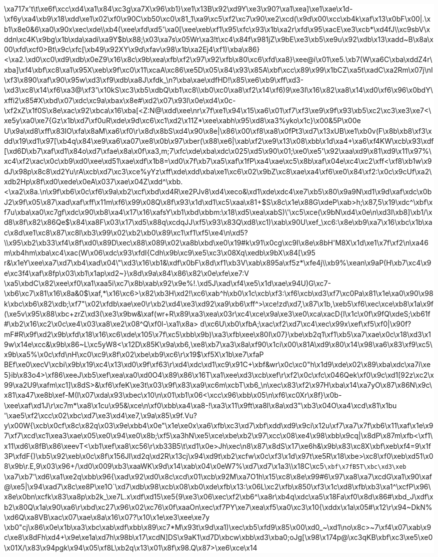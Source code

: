 \xa717x\'t\t\xe6f\xcc\xd4\xa1\x84\xc3g\xa7X\x96\xb1}\xe1\x13B\x92\xd9Y\xe3\x90?\xa1\xea]\xe1\xae\x1d-\xf6y\xa4\xb9\x18\xdd\xe1\x02\xf0\x90C\xb50\xc0\x81_1\xa9\xc5\xf2\xc7\x90\xe2\xcd(\x9d\x00\xcc\xb4k\xaf\x13\x0bF\x00|.\xb1\x8e0&6\xa0\x90x\xec\xde\\\xb4(\xee\xfd\xd5\'\xa0[\xee\xeb\xf1\x95\xfc\x93\x1b\xa2r\xfd\x95\xacE\xe3\xcb*\xd4fJ\\\xc9sbV\xddn\xc4K\x9bg\x1b\xda\xadi\xa9Y$b\x88;\x03\xa7s\x05Wr\xa3!t\xc4\x84f\x981jZ\x9bE\xe3\xb5\xe9u\x92\xdb\x13\xadd~B\x8a\x00\xfd\xcf0>Bt\x9c\xfc[\xb49\x92XY\x9d\xfav\x98\x1b\xa2Ej4\xf1)\xba\x86}<\xa2.\xd0\xc0\xd9\xdb\x0eZ9\x16\x8c\x9b\xea\xfb\xf2\x97\x92\xfb\x80\xc6\xfd\xa8}\xee@i\x01\xe5.\xb7(W\xa6C\xba\xddZ4r\xba]\xf4\xbf\xc8\xa1\x95X\xeb\x9f\xc0\x11\xcaA\xc86\xe5D\x05\x84\x93\x85A\xbf\xcc\x89\x99\x1bCZ\xa5t\xadC\xa2Rm\x07j\nI\xf3\x890\xaf\x90\x95w\xd3\xf9\xdb\xa8J\xfdk_\n?\xba\xae\xdfHD!\x85\xe6\xb9\xff\xd3-\xd3\xc8\x14\xf6\xa3@\xf3\'\x10kS\xc3\xb5\xdbQ\xb1\xc8\\\xb0\xc0\xa8\xf2\x14\xf6)9\xe3I\x16\x82\xa8\x14\xd0\xf6\x96\x0bdY\xffi2\x85#X\xbd\x07\xdc\xc9a\xbax\x8e#\xd2\x07\x93l\x0e\xd4\x0c-\xf2xZ\x1f0S\x8e\xac\x92\xbca\x16\xba[<Z:N@\xdd\xee\nr\x7f\xe1\x94\x15\xa6\x01\xf7\xf3\xe9\x9f\x93\xb5\xc2\xc3\xe3\xe7<\xe5y\xa0\xe7{Gz\x1b\xd7\xf0uR\xde\x9d\xc6\xc1\xd2\x11Z*\xee\xabh\x95\xd8\xa3%yko\x1c}\x00&5P\x00e U\x9a\xd8\xff\x83IO\xfa\x8aM\xa6\xf0\r\x8d\x8bS\xd4\x90\x8e|\x86\x00\xf8\xa8\x0fPt3\xd7\x13xUB\xe1\xb0v(F\x8b\xb8\xf3\xdd\x19\xd1\x97[\xb4q\x84\xe9\xa6\xa07\xe8\x0b\x97\xber(\x88\xe6|\xab\xf2\xe9\x13\x08\xbb\x1d\xa4+\xa6\xf4KW\xcb\x93\xdf[\xd6D\xb7\xaf\xd1\x84o\xd7\xfae\x8a\x0f\xa3,m;7\xfc\xde\xba\xdc\x025\xd5\x90\x01;\xe0\xe5\'\x92\xaa\xd9\x81\xd9\x11\x97%\xc4\xf2\xac\x0c\xb9\xd0\xee\xd51\xae\xdf\x1b8=\xd0\x7f\xb7\xa5\xaf\x1fP\xa4\xae\xc5\x8b\xaf\x04e\xc4\xc2\xff<\xf8\xb1w\x9dJ\x98p\x8c8\xd2Yu\rA\xcb\xd7\xc3\xce%yYz\xff\xde\xdd\xba\xe1\xc6\x02\x9bZ\xc8\xae\xa4\xf6\xe0\x84\xf2:\x0c\x9cUf\xa2\xdb2Hp\x8f\xd0\xede\x0eA\x037\xae\x04Z\xdd^\xbb.<\xa2\x8a.\n\x9f\xb6\x0c\xf6\x9a\xb2\xcf\xbd\xd4R\xe2PJv8\xd4\xeco&\xd1\xde\xdc4\xe7\xb5\x80\x9a9N\xd1\x9d\xaf\xdc\x0bJ2\x9f\x05\x87\xad\xaf\xff\x11m\xf6\x99\x08Q\x8f\x93\x1d\xd1\xc5\xaa\x81+$S\x8c\x1e\x88G\xdeP\xab>h;\x87,5\x19\xdc^\xbf\xf7u\xba\xa0\xc7gf\xdc\x90\xb8\xa4\x17\x16\xafsY\xb1\xbd\xbbm:\x18\xd5\xea\xabS)\'\xc5\xce(\x9bN\xd4\x0e\n\xd3l\xb8]\xb1/\xd8\x8f\x82\x86Qe$\x84\xa8F\x03\x17\xd5\x88q\xcdqJJ\xf5\x93\x83Q\xd8\xc1)\xab\x90U\xef_\xc6:\x8e\xb9\xa7\x16\xbc\x1b\xac\x8d\xe1\xc8\x87\xc8l\xb3\x99\x02\xb2\xb0\x89\xc1\xf1\xf5\xe4\n\xd5?\\\x95\xb2\xb33\xf4\x8f\xd0\x89D\xec\x88\x089\x02\xa8b\xbd\xe0\x19#k\x91\x0cg\xc9I\x8e\x8bH\'M8X\x1d\xe1\x7f\xf2\n\xa46m\xb4hm\xba\xc4\xac(W\x06\xdc\x93\xfdI{Cdh\x9b\xc9\xe5\xc3\x08Xq\xedb\x9bX\x84[\x95 r&\x1eY\xee\xa7\xd7\xb4\xad\x04\\"\xd3\x16\xb1&\xdf\x0bF\x8d\xf1\xb3V\xab\x895a\xf5z*\xfe4j\\\xb9%\xean\x9aP(H\xb7\xc4\x9e\xc3f4\xaf\x8fp\x03\xb1\x1ap\xd2~}\x8d\x9a\x84\x86\x82\x0e\xfe\xe7:V \xa5\xbdC\x82\xee\xf0\xa1\xaa5i\xc7\x8b\xab\x92\x9e%!.\xd5J\xad\xf4\xe5\x1d\xae\x94U)G\xc7-\xb6\xc7\x81\x16\x8a&0$\xaf,*\x16\xc6>\x82\xb3H\xd2!\xc6\xab^h\xb0\x1c\xcb\xf3:\xf6\xcb\xd3\xf7\xc0Pa\x81\x1e\xa0\x90\x98k\xbc\xb6\x82\xdb;\xf7"\x02\xfdb\xae\xe0\r\xb2\xd4\xe3\xd92\xa9\xb6\xff^>\xce!zd\xd7,\x87\x1b,\xeb5\xf6\xec\xce\xb8\x1a\x9f(\xe5v\x95\x88\xbc+zrZ\xd3(\xe3\x9bw&\xaf(wr+R\x89\xa3\xea\x03r\xc4\xce\x9a\xe3\xe0\xca\xacD{l\x1c\x0f\x9fQ\xdeS;\xb61f#\xb2\x16\xc2\x0c\xe4\x03\xa8\xe2\x08^Q\xf0l-\xa1\x8a> d\xc6U\xb0\xfbA;\xac\xf2\xd7\xc4\xec\x99x\xef\xf5\xf0|\x90f?mF#R\x9f\xd2\x9b\xfd\x18\x16\xc6\xde\x105\x7f\xc5\xbb\x9b)\xa3\xfb\xee\x80I\x07}\xbe\xb2q1\xf1\xb5\xa7\xae\x0c\x18\xd3\x19w\x14e\xcc&\x9b\x86~L\xc5yW8<\x12D\x85K\x9a\xb6,\xe8\xb7\xa3\x8a\xf90\x1ci\x00\x81A\xd9\x80\x14\x98\xa6\x83\xf9\xc5\x9b\xa5%\x0c\xfd\nH\xc0\xc9\x8f\x02\xbe\xb9\xc6\r\x19$\xf5X\x1b\xe7\xfaP BEf\xe0\xecV\xcbi\x9b\x19\xc4\x13\xd0\x9f\xf63\r\xd4\xdc\xd1\xc9\x91C+\xbf&wr\x0c\xc0"h\x1d9\xde\x02\x89\xba\xdc\xa7i\xe5}ib\x83o4>\xf86\xeeJ\xb5\xef\xea\xa0\xd0O4\x89\x86\x16T\xa1\xee\xd3\xcb\xef\r\xf2\x0c\xfc\x046Qek\xf0\x9c\xd1[92z\xc2\x99\xa2U9\xafm\xc1]\x8dS>&\xf6\xfeK\xe3t\x03\x9f\x83\xa9\xc6m\xcbT\xb6_\n\xec\x83\xf2\x97H\xba\x14\xa7yO\x87\x86N\x9c\x81\xa47\xe8b\xef-M(I\x07\xda\x93\xbec\x10\n\x01\xb1\x06<\xcc\x96\xbb\x05\n\xf6\xc0Xr\x8f}\x0b-\xee\xaf\xd1J\r\xc7m*\xa8\x1cu\x95&\xce\n\xf0\xbb\xa4\xa8-!\xa3\x11\x9ft\xa8l\x8a\xd3"\xb3\x04O\xa4\xcd\x81\x1bu \'\xae5\xf2\xcc\x02\xbc\xd7\xe3\xd4\xe7,\x9a\x85\x9f.Vu?y\x00W{\xcb\x0cf\x8c\x82q\x03\x9e\xbb4\x0e"\x1e\xe0x\xa6\xfb\xc3\xd7\xbf\xdd\xd9\x9ci\x12u\xf7\xa7\x7f\xb6\x11\xaf\x1e\x97\xf7\xcd\xc1\xea3\xae\x05\xe0\x94\xe0\x8b;\xf5\xa3hN\xe5\xce\xbe\xb2\x97\xcc\x08\xe4\x98\xbb\x9cq|\x8dP\x87m\xfb<\xf1\x11\xd6\x8fB\x86\xeevT<\xb1\xef\xa8\xc56\r\xb33B5\t\xd1\x0e>Jh\xec\n8\x87\x8dS\x17\xe6h&\x9b\x83\xc8X\xbf\xeb\xf4=9\x1f3P\xfdF{)\xb5\x92\xeb\x0c\x8f\x156Jl\xd2q\xd2R\x13cj\x94\xd9t\xb2\xcfw\x0c\xf3\x1d\x97t\xe5R\x18\xbe>\xc8\xf0\xeb\xd51\x08\x9b\r.E,9\x03\x96+/\xd0\x009\xb3\xaaWK\x9d\x14\xab\x04\x0eW7%\xd7\xd7\x1a3\\\x18C\xc5`\xbf\x7fB5T\xbc\xd3\xeb`\xa7\xb7\'\xd6\xa1\xe2q\xbb\x96{\xad\x92\xd0\x8c\xcd\x01\xcb\x92M\xa7O1h\x15\xc8\x8e\x99#6\x97\xa8\xa7\xcdG\xa1\x90\xaf@\xe5|\x94\xad7\x8c\xe8P\xe1O`\xd7\xdb\x98\xcb\x08\xb0\xde\xfb\x13:\x06L\xc2\xfb\x850\xf3\x1c\xd8\xfb\xb3\xa1^\xcfP\x96\x8e\x0bn\xcfk\x83\xa8p\xb2k_\xe7L.x\xdf\xd15\xe5{9\xe3\x06\xec\xf2\xb6^\xa8r\xb4q\xdc\xa5\x18Fa\xf0\x8d\x86#\xbd_J\xdf\xb2\x80Q\x1a\x90\xa6\r\xbd\xc27\x96\x02\xc76\x0f\xaaOn\xec\xf7PY\xe7\xea\xf5\xa0\xc3\x10{\xddx\x1a\x05#\x12\r\x94~DkN%\xd6Q\xa8VB\xac\x07\xae\x8a\x16\x07?\x10\x1e\xe3\xee\xe7y \xb0"cj\x86\x0e\x1b\xa3\xbc\xab\xdf\xbb\x89\xc7*M\x93t\x9d\xa1)\xec\xb5\xfd9\x85\x00\xd0_~\xd1\no\x8c>~7\xf4\x07\xab\x9c\xe8\x8dFh\xd4+\x9e\xe1a\xd7h\x98b\x17\xcdN]DS\x9aK1\xd7D\xbcw\xbb\xd3\xba0;oJg[\x98\x174p@\xc3qKB\xbf\xc3\xe5\xe0\x01X/\x83\x94pgk\x94\x05\xf8L\xb2q\x13\x01\x8f\x98.Q\x87>\xe6\xce\x14